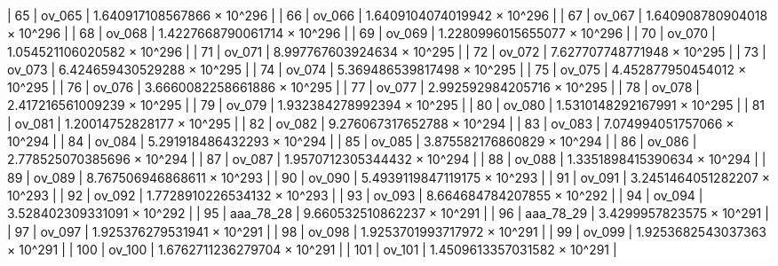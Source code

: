 | 65 | ov_065 | 1.640917108567866 × 10^296 |
| 66 | ov_066 | 1.6409104074019942 × 10^296 |
| 67 | ov_067 | 1.640908780904018 × 10^296 |
| 68 | ov_068 | 1.4227668790061714 × 10^296 |
| 69 | ov_069 | 1.2280996015655077 × 10^296 |
| 70 | ov_070 | 1.054521106020582 × 10^296 |
| 71 | ov_071 | 8.997767603924634 × 10^295 |
| 72 | ov_072 | 7.627707748771948 × 10^295 |
| 73 | ov_073 | 6.424659430529288 × 10^295 |
| 74 | ov_074 | 5.369486539817498 × 10^295 |
| 75 | ov_075 | 4.452877950454012 × 10^295 |
| 76 | ov_076 | 3.6660082258661886 × 10^295 |
| 77 | ov_077 | 2.992592984205716 × 10^295 |
| 78 | ov_078 | 2.417216561009239 × 10^295 |
| 79 | ov_079 | 1.932384278992394 × 10^295 |
| 80 | ov_080 | 1.5310148292167991 × 10^295 |
| 81 | ov_081 | 1.20014752828177 × 10^295 |
| 82 | ov_082 | 9.276067317652788 × 10^294 |
| 83 | ov_083 | 7.074994051757066 × 10^294 |
| 84 | ov_084 | 5.291918486432293 × 10^294 |
| 85 | ov_085 | 3.875582176860829 × 10^294 |
| 86 | ov_086 | 2.778525070385696 × 10^294 |
| 87 | ov_087 | 1.9570712305344432 × 10^294 |
| 88 | ov_088 | 1.3351898415390634 × 10^294 |
| 89 | ov_089 | 8.767506946868611 × 10^293 |
| 90 | ov_090 | 5.4939119847119175 × 10^293 |
| 91 | ov_091 | 3.2451464051282207 × 10^293 |
| 92 | ov_092 | 1.7728910226534132 × 10^293 |
| 93 | ov_093 | 8.664684784207855 × 10^292 |
| 94 | ov_094 | 3.528402309331091 × 10^292 |
| 95 | aaa_78_28 | 9.660532510862237 × 10^291 |
| 96 | aaa_78_29 | 3.4299957823575 × 10^291 |
| 97 | ov_097 | 1.925376279531941 × 10^291 |
| 98 | ov_098 | 1.9253701993717972 × 10^291 |
| 99 | ov_099 | 1.9253682543037363 × 10^291 |
| 100 | ov_100 | 1.6762711236279704 × 10^291 |
| 101 | ov_101 | 1.4509613357031582 × 10^291 |